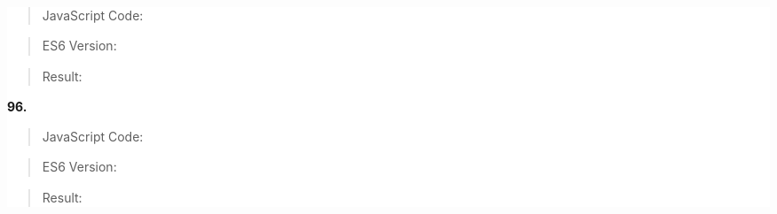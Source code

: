 
>JavaScript Code:
```javascript

```

>ES6 Version:
```javascript

```

>Result:
```javascript

```

**96.**


>JavaScript Code:
```javascript

```

>ES6 Version:
```javascript

```

>Result:
```javascript

```
